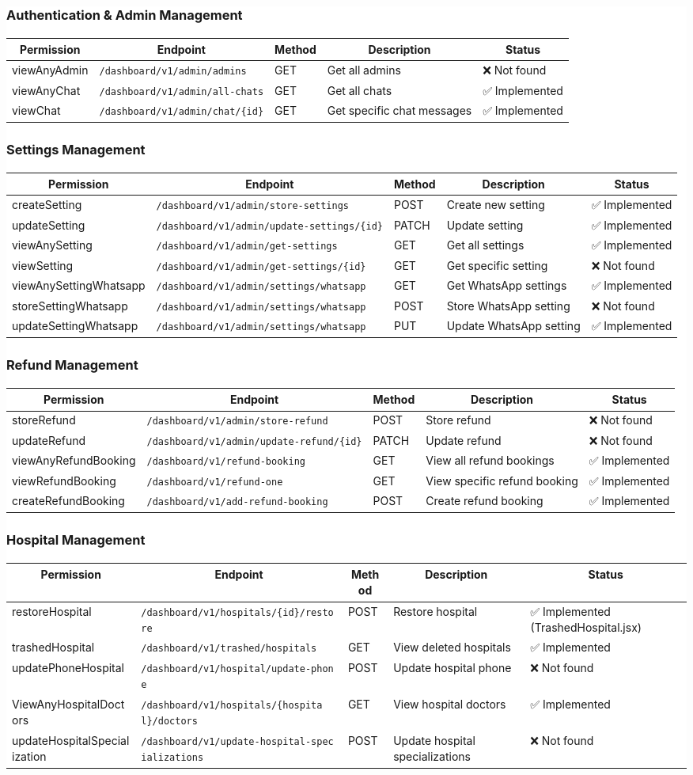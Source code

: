 ### Authentication & Admin Management

| Permission   | Endpoint                        | Method | Description                | Status         |
| ------------ | ------------------------------- | ------ | -------------------------- | -------------- |
| viewAnyAdmin | `/dashboard/v1/admin/admins`    | GET    | Get all admins             | ❌ Not found   |
| viewAnyChat  | `/dashboard/v1/admin/all-chats` | GET    | Get all chats              | ✅ Implemented |
| viewChat     | `/dashboard/v1/admin/chat/{id}` | GET    | Get specific chat messages | ✅ Implemented |

### Settings Management

| Permission             | Endpoint                                   | Method | Description             | Status         |
| ---------------------- | ------------------------------------------ | ------ | ----------------------- | -------------- |
| createSetting          | `/dashboard/v1/admin/store-settings`       | POST   | Create new setting      | ✅ Implemented |
| updateSetting          | `/dashboard/v1/admin/update-settings/{id}` | PATCH  | Update setting          | ✅ Implemented |
| viewAnySetting         | `/dashboard/v1/admin/get-settings`         | GET    | Get all settings        | ✅ Implemented |
| viewSetting            | `/dashboard/v1/admin/get-settings/{id}`    | GET    | Get specific setting    | ❌ Not found   |
| viewAnySettingWhatsapp | `/dashboard/v1/admin/settings/whatsapp`    | GET    | Get WhatsApp settings   | ✅ Implemented |
| storeSettingWhatsapp   | `/dashboard/v1/admin/settings/whatsapp`    | POST   | Store WhatsApp setting  | ❌ Not found   |
| updateSettingWhatsapp  | `/dashboard/v1/admin/settings/whatsapp`    | PUT    | Update WhatsApp setting | ✅ Implemented |

### Refund Management

| Permission           | Endpoint                                 | Method | Description                  | Status         |
| -------------------- | ---------------------------------------- | ------ | ---------------------------- | -------------- |
| storeRefund          | `/dashboard/v1/admin/store-refund`       | POST   | Store refund                 | ❌ Not found   |
| updateRefund         | `/dashboard/v1/admin/update-refund/{id}` | PATCH  | Update refund                | ❌ Not found   |
| viewAnyRefundBooking | `/dashboard/v1/refund-booking`           | GET    | View all refund bookings     | ✅ Implemented |
| viewRefundBooking    | `/dashboard/v1/refund-one`               | GET    | View specific refund booking | ✅ Implemented |
| createRefundBooking  | `/dashboard/v1/add-refund-booking`       | POST   | Create refund booking        | ✅ Implemented |

### Hospital Management

| Permission                   | Endpoint                                        | Method | Description                     | Status                               |
| ---------------------------- | ----------------------------------------------- | ------ | ------------------------------- | ------------------------------------ |
| restoreHospital              | `/dashboard/v1/hospitals/{id}/restore`          | POST   | Restore hospital                | ✅ Implemented (TrashedHospital.jsx) |
| trashedHospital              | `/dashboard/v1/trashed/hospitals`               | GET    | View deleted hospitals          | ✅ Implemented                       |
| updatePhoneHospital          | `/dashboard/v1/hospital/update-phone`           | POST   | Update hospital phone           | ❌ Not found                         |
| ViewAnyHospitalDoctors       | `/dashboard/v1/hospitals/{hospital}/doctors`    | GET    | View hospital doctors           | ✅ Implemented                       |
| updateHospitalSpecialization | `/dashboard/v1/update-hospital-specializations` | POST   | Update hospital specializations | ❌ Not found                         |
